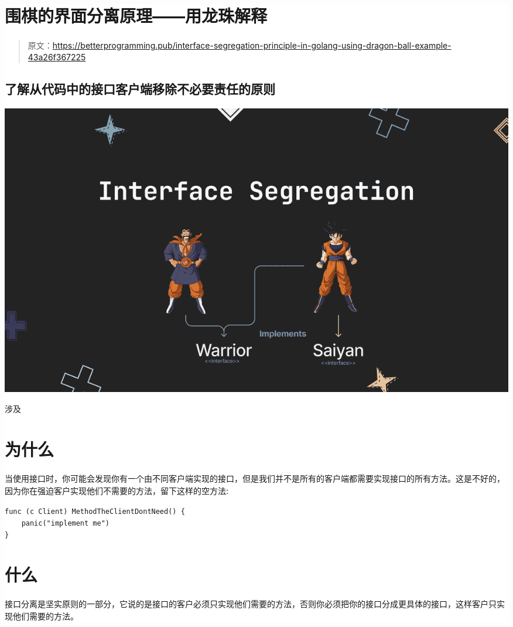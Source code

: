 # 围棋的界面分离原理——用龙珠解释

> 原文：<https://betterprogramming.pub/interface-segregation-principle-in-golang-using-dragon-ball-example-43a26f367225>

## 了解从代码中的接口客户端移除不必要责任的原则

![](img/b556143d8d5fccff6d62e02d9d2b0939.png)

涉及

# 为什么

当使用接口时，你可能会发现你有一个由不同客户端实现的接口，但是我们并不是所有的客户端都需要实现接口的所有方法。这是不好的，因为你在强迫客户实现他们不需要的方法，留下这样的空方法:

```
func (c Client) MethodTheClientDontNeed() {  
    panic("implement me") 
}
```

# 什么

接口分离是坚实原则的一部分，它说的是接口的客户必须只实现他们需要的方法，否则你必须把你的接口分成更具体的接口，这样客户只实现他们需要的方法。
